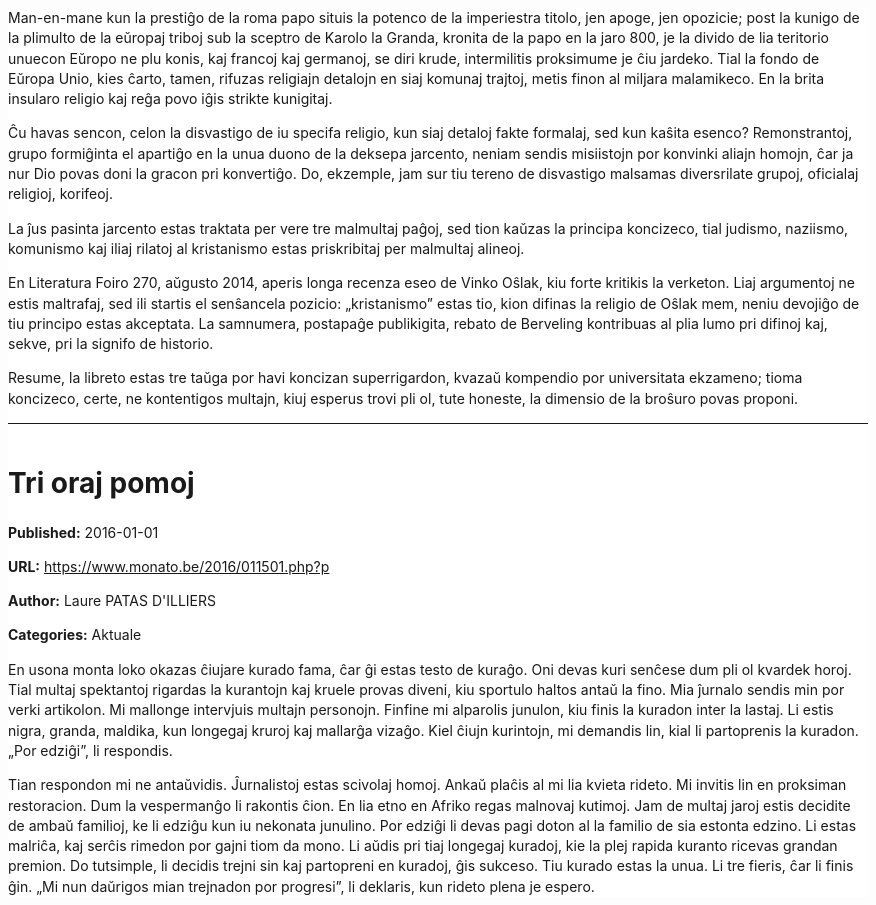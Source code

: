 Man-en-mane kun la prestiĝo de la roma papo situis la potenco de la imperiestra titolo, jen apoge, jen opozicie; post la kunigo de la plimulto de la eŭropaj triboj sub la sceptro de Karolo la Granda, kronita de la papo en la jaro 800, je la divido de lia teritorio unuecon Eŭropo ne plu konis, kaj francoj kaj germanoj, se diri krude, intermilitis proksimume je ĉiu jardeko. Tial la fondo de Eŭropa Unio, kies ĉarto, tamen, rifuzas religiajn detalojn en siaj komunaj trajtoj, metis finon al miljara malamikeco. En la brita insularo religio kaj reĝa povo iĝis strikte kunigitaj.

Ĉu havas sencon, celon la disvastigo de iu specifa religio, kun siaj detaloj fakte formalaj, sed kun kaŝita esenco? Remonstrantoj, grupo formiĝinta el apartiĝo en la unua duono de la deksepa jarcento, neniam sendis misiistojn por konvinki aliajn homojn, ĉar ja nur Dio povas doni la gracon pri konvertiĝo. Do, ekzemple, jam sur tiu tereno de disvastigo malsamas diversrilate grupoj, oficialaj religioj, korifeoj.

La ĵus pasinta jarcento estas traktata per vere tre malmultaj paĝoj, sed tion kaŭzas la principa koncizeco, tial judismo, naziismo, komunismo kaj iliaj rilatoj al kristanismo estas priskribitaj per malmultaj alineoj.

En Literatura Foiro 270, aŭgusto 2014, aperis longa recenza eseo de Vinko Oŝlak, kiu forte kritikis la verketon. Liaj argumentoj ne estis maltrafaj, sed ili startis el senŝancela pozicio: „kristanismo” estas tio, kion difinas la religio de Oŝlak mem, neniu devojiĝo de tiu principo estas akceptata. La samnumera, postapaĝe publikigita, rebato de Berveling kontribuas al plia lumo pri difinoj kaj, sekve, pri la signifo de historio.

Resume, la libreto estas tre taŭga por havi koncizan superrigardon, kvazaŭ kompendio por universitata ekzameno; tioma koncizeco, certe, ne kontentigos multajn, kiuj esperus trovi pli ol, tute honeste, la dimensio de la broŝuro povas proponi.


---

# Tri oraj pomoj

**Published:** 2016-01-01

**URL:** https://www.monato.be/2016/011501.php?p

**Author:** Laure PATAS D'ILLIERS

**Categories:** Aktuale

En usona monta loko okazas ĉiujare kurado fama, ĉar ĝi estas testo de kuraĝo. Oni devas kuri senĉese dum pli ol kvardek horoj. Tial multaj spektantoj rigardas la kurantojn kaj kruele provas diveni, kiu sportulo haltos antaŭ la fino. Mia ĵurnalo sendis min por verki artikolon. Mi mallonge intervjuis multajn personojn. Finfine mi alparolis junulon, kiu finis la kuradon inter la lastaj. Li estis nigra, granda, maldika, kun longegaj kruroj kaj mallarĝa vizaĝo. Kiel ĉiujn kurintojn, mi demandis lin, kial li partoprenis la kuradon. „Por edziĝi”, li respondis.

Tian respondon mi ne antaŭvidis. Ĵurnalistoj estas scivolaj homoj. Ankaŭ plaĉis al mi lia kvieta rideto. Mi invitis lin en proksiman restoracion. Dum la vespermanĝo li rakontis ĉion. En lia etno en Afriko regas malnovaj kutimoj. Jam de multaj jaroj estis decidite de ambaŭ familioj, ke li edziĝu kun iu nekonata junulino. Por edziĝi li devas pagi doton al la familio de sia estonta edzino. Li estas malriĉa, kaj serĉis rimedon por gajni tiom da mono. Li aŭdis pri tiaj longegaj kuradoj, kie la plej rapida kuranto ricevas grandan premion. Do tutsimple, li decidis trejni sin kaj partopreni en kuradoj, ĝis sukceso. Tiu kurado estas la unua. Li tre fieris, ĉar li finis ĝin. „Mi nun daŭrigos mian trejnadon por progresi”, li deklaris, kun rideto plena je espero.
